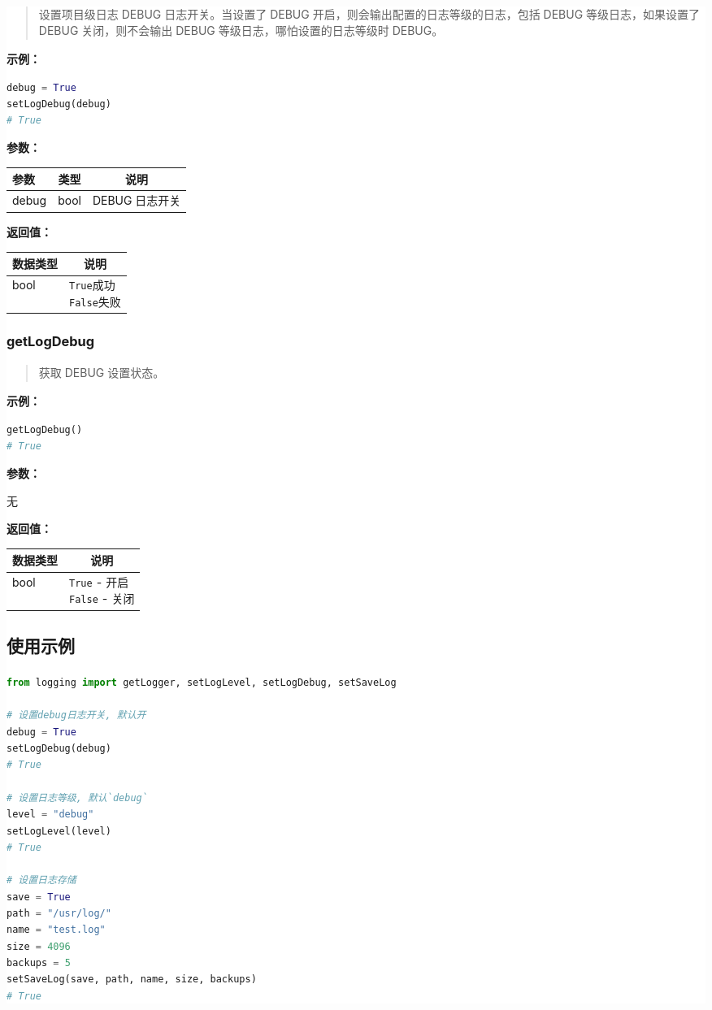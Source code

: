 > 设置项目级日志 DEBUG 日志开关。当设置了 DEBUG 开启，则会输出配置的日志等级的日志，包括 DEBUG 等级日志，如果设置了 DEBUG 关闭，则不会输出 DEBUG 等级日志，哪怕设置的日志等级时 DEBUG。

**示例：**

```python
debug = True
setLogDebug(debug)
# True
```

**参数：**

|参数|类型|说明|
|:---|---|---|
|debug|bool|DEBUG 日志开关|

**返回值：**

|数据类型|说明|
|:---|---|
|bool|`True`成功<br>`False`失败|

### getLogDebug

> 获取 DEBUG 设置状态。

**示例：**

```python
getLogDebug()
# True
```

**参数：**

无

**返回值：**

|数据类型|说明|
|:---|---|
|bool|`True` - 开启<br>`False` - 关闭|

## 使用示例

```python
from logging import getLogger, setLogLevel, setLogDebug, setSaveLog

# 设置debug日志开关, 默认开
debug = True
setLogDebug(debug)
# True

# 设置日志等级, 默认`debug`
level = "debug"
setLogLevel(level)
# True

# 设置日志存储
save = True
path = "/usr/log/"
name = "test.log"
size = 4096
backups = 5
setSaveLog(save, path, name, size, backups)
# True

```